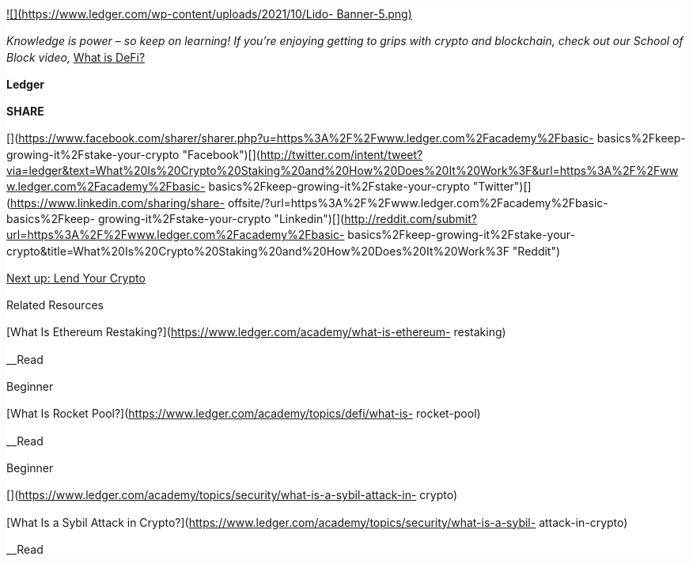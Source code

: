 [![](https://www.ledger.com/wp-content/uploads/2021/10/Lido-
Banner-5.png)](https://go.ledger.com/ledger/blogbanner)

_Knowledge is power – so keep on learning! If you’re enjoying getting to grips
with crypto and blockchain, check out our School of Block video,_ [What is
DeFi?](https://youtu.be/Auyif74wjzc)

**Ledger**  

**SHARE**

[](https://www.instagram.com/ledger
"Instagram")[](https://www.facebook.com/sharer/sharer.php?u=https%3A%2F%2Fwww.ledger.com%2Facademy%2Fbasic-
basics%2Fkeep-growing-it%2Fstake-your-crypto
"Facebook")[](http://twitter.com/intent/tweet?via=ledger&text=What%20Is%20Crypto%20Staking%20and%20How%20Does%20It%20Work%3F&url=https%3A%2F%2Fwww.ledger.com%2Facademy%2Fbasic-
basics%2Fkeep-growing-it%2Fstake-your-crypto
"Twitter")[](https://www.linkedin.com/sharing/share-
offsite/?url=https%3A%2F%2Fwww.ledger.com%2Facademy%2Fbasic-basics%2Fkeep-
growing-it%2Fstake-your-crypto
"Linkedin")[](http://reddit.com/submit?url=https%3A%2F%2Fwww.ledger.com%2Facademy%2Fbasic-
basics%2Fkeep-growing-it%2Fstake-your-
crypto&title=What%20Is%20Crypto%20Staking%20and%20How%20Does%20It%20Work%3F
"Reddit")

[ Next up: Lend Your Crypto ](https://www.ledger.com/academy/lend-your-crypto
"Lend Your Crypto")

  

Related Resources

[](https://www.ledger.com/academy/what-is-ethereum-restaking)

[What Is Ethereum Restaking?](https://www.ledger.com/academy/what-is-ethereum-
restaking)

__Read

Beginner

[](https://www.ledger.com/academy/topics/defi/what-is-rocket-pool)

[What Is Rocket Pool?](https://www.ledger.com/academy/topics/defi/what-is-
rocket-pool)

__Read

Beginner

[](https://www.ledger.com/academy/topics/security/what-is-a-sybil-attack-in-
crypto)

[What Is a Sybil Attack in
Crypto?](https://www.ledger.com/academy/topics/security/what-is-a-sybil-
attack-in-crypto)

__Read
